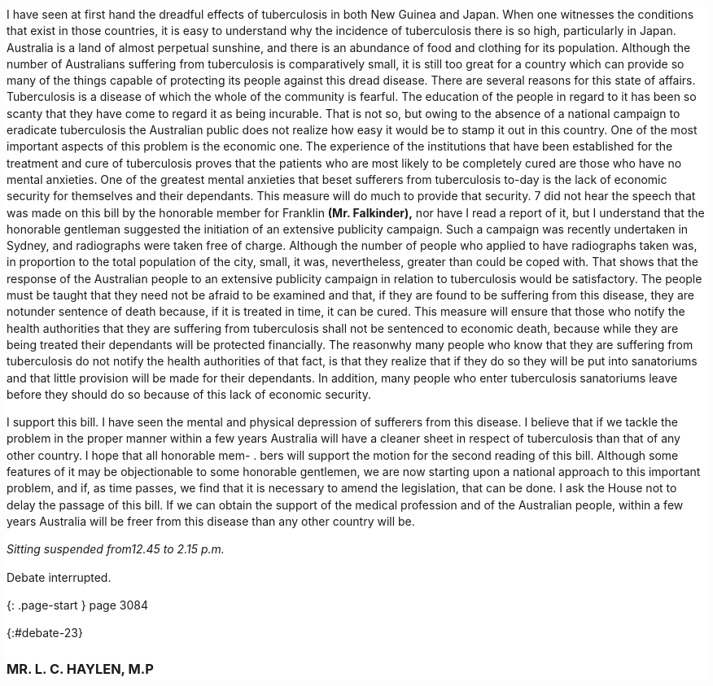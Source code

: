 I have seen at first hand the dreadful effects of tuberculosis in both New Guinea and Japan. When one witnesses the conditions that exist in those countries, it is easy to understand why the incidence of tuberculosis there is so high, particularly in Japan. Australia is a land of almost perpetual sunshine, and there is an abundance of food and clothing for its population. Although the number of Australians suffering from tuberculosis is comparatively small, it is still too great for a country which can provide so many of the things capable of protecting its people against this dread disease. There are several reasons for this state of affairs. Tuberculosis is a disease of which the whole of the community is fearful. The education of the people in regard to it has been so scanty that they have come to regard it as being incurable. That is not so, but owing to the absence of a national campaign to eradicate tuberculosis the Australian public does not realize how easy it would be to stamp it out in this country. One of the most important aspects of this problem is the economic one. The experience of the institutions that have been established for the treatment and cure of tuberculosis proves that the patients who are most likely to be completely cured are those who have no mental anxieties. One of the greatest mental anxieties that beset sufferers from tuberculosis to-day is the lack of economic security for themselves and their dependants. This measure will do much to provide that security. 7 did not hear the speech that was made on this bill by the honorable member for Franklin  **(Mr. Falkinder),**  nor have I read a report of it, but I understand that the honorable gentleman suggested the initiation of an extensive publicity campaign. Such a campaign was recently undertaken in Sydney, and radiographs were taken free of charge. Although the number of people who applied to have radiographs taken was, in proportion to the total population of the city, small, it was, nevertheless, greater than could be coped with. That shows that the response of the Australian people to an extensive publicity campaign in relation to tuberculosis would be satisfactory. The people must be taught that they need not be afraid to be examined and that, if they are found to be suffering from this disease, they are notunder sentence of death because, if it is treated in time, it can be cured. This measure will ensure that those who notify the health authorities that they are suffering from tuberculosis shall not be sentenced to economic death, because while they are being treated their dependants will be protected financially. The reasonwhy many people who know that they are suffering from tuberculosis do not notify the health authorities of that fact, is that they realize that if they do so they will be put into sanatoriums and that little provision will be made for their dependants. In addition, many people who enter tuberculosis sanatoriums leave before they should do so because of this lack of economic security. 

I support this bill. I have seen the mental and physical depression of sufferers from this disease. I believe that if we tackle the problem in the proper manner within a few years Australia will have a cleaner sheet in respect of tuberculosis than that of any other country. I hope that all honorable mem- . bers will support the motion for the second reading of this bill. Although some features of it may be objectionable to some honorable gentlemen, we are now starting upon a national approach to this important problem, and if, as time passes, we find that it is necessary to amend the legislation, that can be done. I ask the House not to delay the passage of this bill. If we can obtain the support of the medical profession and of the Australian people, within a few years Australia will be freer from this disease than any other country will be. 


 *Sitting suspended from12.45 to 2.15 p.m.* 


Debate interrupted. 

{: .page-start }
page 3084

{:#debate-23}
### MR. L. C. HAYLEN, M.P
